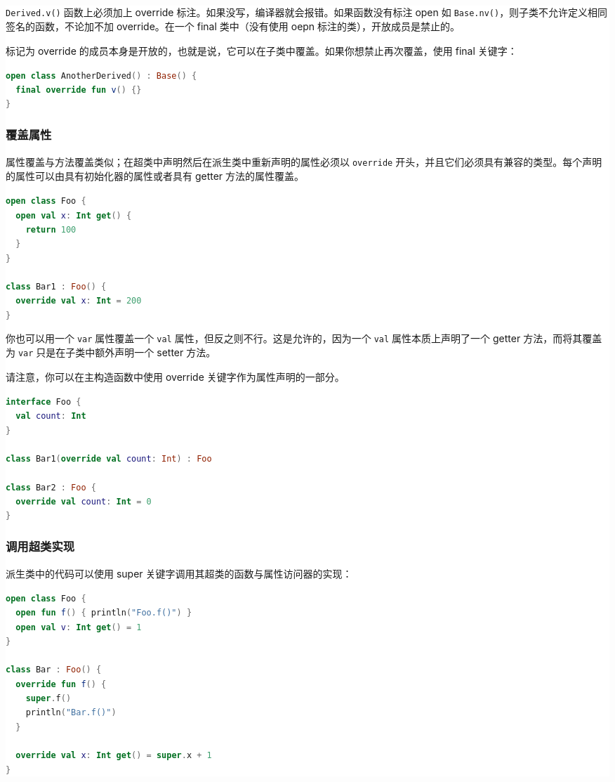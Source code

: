 `Derived.v()` 函数上必须加上 override 标注。如果没写，编译器就会报错。如果函数没有标注 open 如 `Base.nv()`，则子类不允许定义相同签名的函数，不论加不加 override。在一个 final 类中（没有使用 oepn 标注的类），开放成员是禁止的。

标记为 override 的成员本身是开放的，也就是说，它可以在子类中覆盖。如果你想禁止再次覆盖，使用 final 关键字：

``` kotlin
open class AnotherDerived() : Base() {
  final override fun v() {}
}
```



### 覆盖属性

属性覆盖与方法覆盖类似；在超类中声明然后在派生类中重新声明的属性必须以 `override` 开头，并且它们必须具有兼容的类型。每个声明的属性可以由具有初始化器的属性或者具有 getter 方法的属性覆盖。

``` kotlin
open class Foo {
  open val x: Int get() {
    return 100
  }
}

class Bar1 : Foo() {
  override val x: Int = 200
}
```

你也可以用一个 `var` 属性覆盖一个 `val` 属性，但反之则不行。这是允许的，因为一个 `val` 属性本质上声明了一个 getter 方法，而将其覆盖为 `var` 只是在子类中额外声明一个 setter 方法。

请注意，你可以在主构造函数中使用 override 关键字作为属性声明的一部分。

``` kotlin
interface Foo {
  val count: Int
}

class Bar1(override val count: Int) : Foo

class Bar2 : Foo {
  override val count: Int = 0
}
```



### 调用超类实现

派生类中的代码可以使用 super 关键字调用其超类的函数与属性访问器的实现：

``` kotlin
open class Foo {
  open fun f() { println("Foo.f()") }
  open val v: Int get() = 1
}

class Bar : Foo() {
  override fun f() {
    super.f()
    println("Bar.f()")
  }
  
  override val x: Int get() = super.x + 1
}

```
